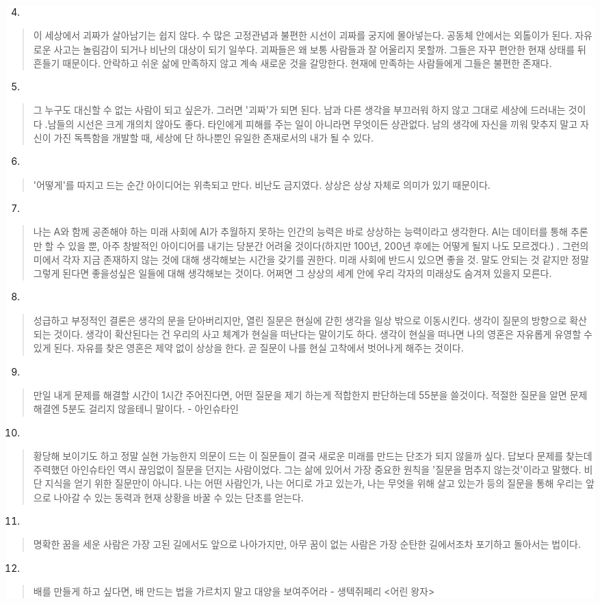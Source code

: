 

4.

> 이 세상에서 괴짜가 살아남기는 쉽지 않다. 수 많은 고정관념과 불편한 시선이 괴짜를 궁지에 몰아넣는다. 공동체 안에서는 외톨이가 된다. 자유로운 사고는 놀림감이 되거나 비난의 대상이 되기 일쑤다. 괴짜들은 왜 보통 사람들과 잘 어울리지 못할까. 그들은 자꾸 편안한 현재 상태를 뒤흔들기 때문이다. 안락하고 쉬운 삶에 만족하지 않고 계속 새로운 것을 갈망한다. 현재에 만족하는 사람들에게 그들은 불편한 존재다. 



5.

> 그 누구도 대신할 수 없는 사람이 되고 싶은가. 그러면 '괴짜'가 되면 된다. 남과 다른 생각을 부끄러워 하지 않고 그대로 세상에 드러내는 것이다 .남들의 시선은 크게 개의치 않아도 좋다. 타인에게 피해를 주는 일이 아니라면 무엇이든 상관없다. 남의 생각에 자신을 끼워 맞추지 말고 자신이 가진 독특함을 개발할 때, 세상에 단 하나뿐인 유일한 존재로서의 내가 될 수 있다.



6.

> '어떻게'를 따지고 드는 순간 아이디어는 위촉되고 만다. 비난도 금지였다. 상상은 상상 자체로 의미가 있기 때문이다.



7.

> 나는 A와 함께 공존해야 하는 미래 사회에 AI가 추월하지 못하는 인간의 능력은 바로 상상하는 능력이라고 생각한다. AI는 데이터를 통해 추론만 할 수 있을 뿐, 아주 창발적인 아이디어를 내기는 당분간 어려울 것이다(하지만 100년, 200년 후에는 어떻게 될지 나도 모르겠다.) . 그런의미에서 각자 지금 존재하지 않는 것에 대해 생각해보는 시간을 갖기를 권한다. 미래 사회에 반드시 있으면 좋을 것. 말도 안되는 것 같지만 정말 그렇게 된다면 좋을성싶은 일들에 대해 생각해보는 것이다. 어쩌면 그 상상의 세계 안에 우리 각자의 미래상도 숨겨져 있을지 모른다.



8.

> 성급하고 부정적인 결론은 생각의 문을 닫아버리지만, 열린 질문은 현실에 갇힌 생각을 일상 밖으로 이동시킨다. 생각이 질문의 방향으로 확산되는 것이다. 생각이 확산된다는 건 우리의 사고 체계가 현실을 떠난다는 말이기도 하다. 생각이 현실을 떠나면 나의 영혼은 자유롭게 유영할 수 있게 된다. 자유를 찾은 영혼은 제약 없이 상상을 한다. 곧 질문이 나를 현실 고착에서 벗어나게 해주는 것이다.



9.

> 만일 내게 문제를 해결할 시간이 1시간 주어진다면, 어떤 질문을 제기 하는게 적합한지 판단하는데 55분을 쓸것이다. 적절한 질문을 알면 문제 해결엔 5분도 걸리지 않을테니 말이다. - 아인슈타인



10.

> 황당해 보이기도 하고 정말 실현 가능한지 의문이 드는 이 질문들이 결국 새로운 미래를 만드는 단조가 되지 않을까 싶다. 답보다 문제를 찾는데 주력했던 아인슈타인 역시 끊임없이 질문을 던지는 사람이었다. 그는 삶에 있어서 가장 중요한 원칙을 '질문을 멈추지 않는것'이라고 말했다. 비단 지식을 얻기 위한 질문만이 아니다. 나는 어떤 사람인가, 나는 어디로 가고 있는가, 나는 무엇을 위해 살고 있는가 등의 질문을 통해 우리는 앞으로 나아갈 수 있는 동력과 현재 상황을 바꿀 수 있는 단초를 얻는다.



11.

> 명확한 꿈을 세운 사람은 가장 고된 길에서도 앞으로 나아가지만, 아무 꿈이 없는 사람은 가장 순탄한 길에서조차 포기하고 돌아서는 법이다.



12.

> 배를 만들게 하고 싶다면, 배 만드는 법을 가르치지 말고 대양을 보여주어라 - 생텍쥐페리 <어린 왕자>


